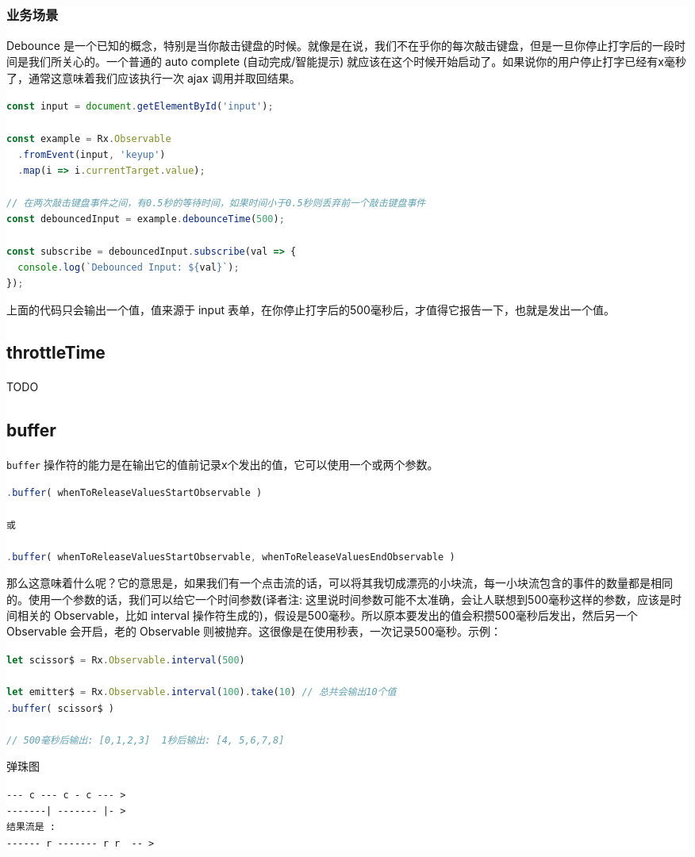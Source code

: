 ### 业务场景

Debounce 是一个已知的概念，特别是当你敲击键盘的时候。就像是在说，我们不在乎你的每次敲击键盘，但是一旦你停止打字后的一段时间是我们所关心的。一个普通的 auto complete (自动完成/智能提示) 就应该在这个时候开始启动了。如果说你的用户停止打字已经有x毫秒了，通常这意味着我们应该执行一次 ajax 调用并取回结果。

```javascript
const input = document.getElementById('input');

const example = Rx.Observable
  .fromEvent(input, 'keyup')
  .map(i => i.currentTarget.value);

// 在两次敲击键盘事件之间，有0.5秒的等待时间，如果时间小于0.5秒则丢弃前一个敲击键盘事件
const debouncedInput = example.debounceTime(500);

const subscribe = debouncedInput.subscribe(val => {
  console.log(`Debounced Input: ${val}`);
});
```

上面的代码只会输出一个值，值来源于 input 表单，在你停止打字后的500毫秒后，才值得它报告一下，也就是发出一个值。

## throttleTime

TODO

## buffer

`buffer` 操作符的能力是在输出它的值前记录x个发出的值，它可以使用一个或两个参数。

```javascript
.buffer( whenToReleaseValuesStartObservable )

或

.buffer( whenToReleaseValuesStartObservable, whenToReleaseValuesEndObservable )
```

那么这意味着什么呢？它的意思是，如果我们有一个点击流的话，可以将其我切成漂亮的小块流，每一小块流包含的事件的数量都是相同的。使用一个参数的话，我们可以给它一个时间参数(译者注: 这里说时间参数可能不太准确，会让人联想到500毫秒这样的参数，应该是时间相关的 Observable，比如 interval 操作符生成的)，假设是500毫秒。所以原本要发出的值会积攒500毫秒后发出，然后另一个 Observable 会开启，老的 Observable 则被抛弃。这很像是在使用秒表，一次记录500毫秒。示例：

```javascript
let scissor$ = Rx.Observable.interval(500)

let emitter$ = Rx.Observable.interval(100).take(10) // 总共会输出10个值
.buffer( scissor$ )

// 500毫秒后输出: [0,1,2,3]  1秒后输出: [4, 5,6,7,8]
```

弹珠图

```
--- c --- c - c --- >
-------| ------- |- >
结果流是 :
------ r ------- r r  -- >
```

